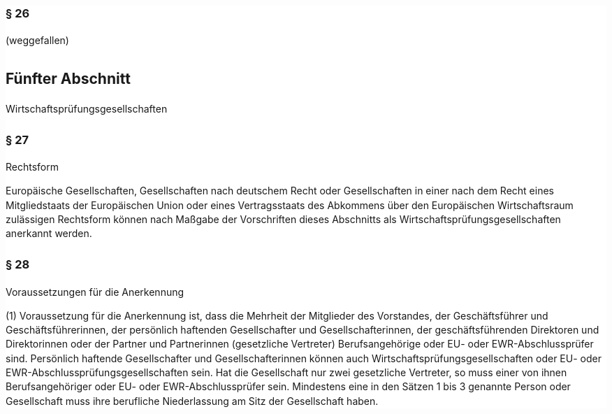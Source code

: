 <span id="BJNR010490961BJNE005201308.html"></span>

### § 26  
(weggefallen)

<span id="BJNR010490961BJNG000701125.html"></span>

## Fünfter Abschnitt  
Wirtschaftsprüfungsgesellschaften

<span id="BJNR010490961BJNE005305125.html"></span>

### § 27  
Rechtsform

<div>

<div class="jnhtml">

<div>

<div class="jurAbsatz">

Europäische Gesellschaften, Gesellschaften nach deutschem Recht oder
Gesellschaften in einer nach dem Recht eines Mitgliedstaats der
Europäischen Union oder eines Vertragsstaats des Abkommens über den
Europäischen Wirtschaftsraum zulässigen Rechtsform können nach Maßgabe
der Vorschriften dieses Abschnitts als Wirtschaftsprüfungsgesellschaften
anerkannt werden.

</div>

</div>

</div>

</div>

<span id="BJNR010490961BJNE005411125.html"></span>

### § 28  
Voraussetzungen für die Anerkennung

<div>

<div class="jnhtml">

<div>

<div class="jurAbsatz">

(1) Voraussetzung für die Anerkennung ist, dass die Mehrheit der
Mitglieder des Vorstandes, der Geschäftsführer und Geschäftsführerinnen,
der persönlich haftenden Gesellschafter und Gesellschafterinnen, der
geschäftsführenden Direktoren und Direktorinnen oder der Partner und
Partnerinnen (gesetzliche Vertreter) Berufsangehörige oder EU- oder
EWR-Abschlussprüfer sind. Persönlich haftende Gesellschafter und
Gesellschafterinnen können auch Wirtschaftsprüfungsgesellschaften oder
EU- oder EWR-Abschlussprüfungsgesellschaften sein. Hat die Gesellschaft
nur zwei gesetzliche Vertreter, so muss einer von ihnen
Berufsangehöriger oder EU- oder EWR-Abschlussprüfer sein. Mindestens
eine in den Sätzen 1 bis 3 genannte Person oder Gesellschaft muss ihre
berufliche Niederlassung am Sitz der Gesellschaft haben.
